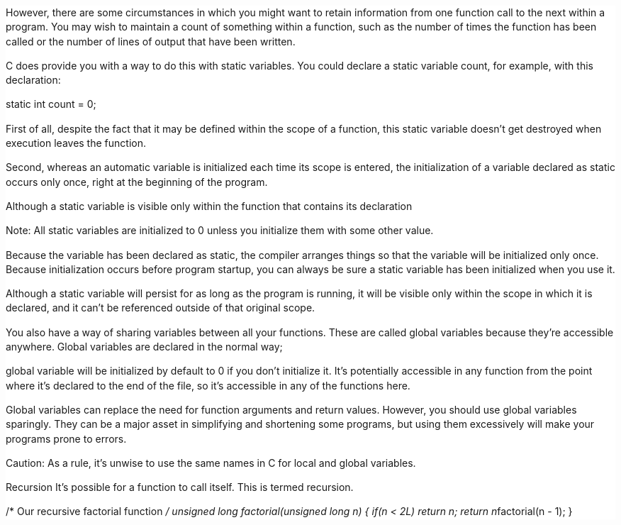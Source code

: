 However, there are some circumstances in which you might want to retain 
information from one function call to the next within a program.
You may wish to maintain a count of something
within a function, such as the number of times the function has been called or 
the number of lines of output that have been written.

C does provide you with a way to do this with static variables. You could declare
 a static variable count, for example, with this declaration:

static int count = 0;

First of all, despite the fact that it may be defined 
within the scope of a function,
this static variable doesn’t get destroyed when execution leaves the function.

Second, whereas an automatic variable is initialized each time its scope is 
entered, the initialization of a variable declared as static occurs only once, 
right at the beginning of the program.

Although a static variable is visible only within the function that contains its 
declaration

Note:
All static variables are initialized to 0 unless you initialize them with some 
other value.

Because the variable has been declared as static, the compiler arranges things
so that the variable will be initialized only once. Because initialization occurs
before program startup, you can always
be sure a static variable has been initialized when you use it.

Although a static variable will persist for as long as the program is running, 
it will be visible only within the
scope in which it is declared, and it can’t be referenced outside of that original
 scope.

You also have a way of sharing variables between all your functions.
These are called global variables because they’re accessible anywhere. 
Global variables are declared in the normal way;

global variable will be initialized by default to 0 if you don’t initialize it.
It’s potentially accessible in any function from the point where
it’s declared to the end of the file, so it’s accessible in any of the functions 
here.

Global variables can replace the need for function arguments and return values.
However, you should use global variables sparingly. 
They can be a major asset in simplifying and shortening some programs, 
but using them excessively will make your programs prone to errors.

Caution:
As a rule, it’s unwise to use the same names in C for local and global variables.

Recursion
It’s possible for a function to call itself. This is termed recursion.

/* Our recursive factorial function */
unsigned long factorial(unsigned long n)
{
	if(n < 2L)
		return n;
	return n*factorial(n - 1);
}
